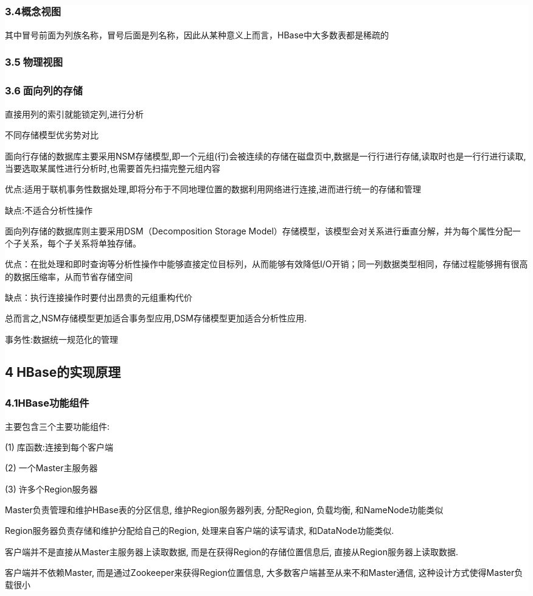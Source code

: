  

### 3.4概念视图

其中冒号前面为列族名称，冒号后面是列名称，因此从某种意义上而言，HBase中大多数表都是稀疏的

 

### 3.5 物理视图

 

### 3.6 面向列的存储

直接用列的索引就能锁定列,进行分析

 

不同存储模型优劣势对比

面向行存储的数据库主要采用NSM存储模型,即一个元组(行)会被连续的存储在磁盘页中,数据是一行行进行存储,读取时也是一行行进行读取,当要选取某属性进行分析时,也需要首先扫描完整元组内容

优点:适用于联机事务性数据处理,即将分布于不同地理位置的数据利用网络进行连接,进而进行统一的存储和管理

缺点:不适合分析性操作

 

面向列存储的数据库则主要采用DSM（Decomposition Storage Model）存储模型，该模型会对关系进行垂直分解，并为每个属性分配一个子关系，每个子关系将单独存储。

优点：在批处理和即时查询等分析性操作中能够直接定位目标列，从而能够有效降低I/O开销；同一列数据类型相同，存储过程能够拥有很高的数据压缩率，从而节省存储空间

缺点：执行连接操作时要付出昂贵的元组重构代价

 

总而言之,NSM存储模型更加适合事务型应用,DSM存储模型更加适合分析性应用.

 

事务性:数据统一规范化的管理

 

## 4 HBase的实现原理

### 4.1HBase功能组件

 

主要包含三个主要功能组件:

(1)   库函数:连接到每个客户端

(2)   一个Master主服务器

(3)   许多个Region服务器

 

Master负责管理和维护HBase表的分区信息, 维护Region服务器列表, 分配Region, 负载均衡, 和NameNode功能类似

Region服务器负责存储和维护分配给自己的Region, 处理来自客户端的读写请求, 和DataNode功能类似.

客户端并不是直接从Master主服务器上读取数据, 而是在获得Region的存储位置信息后, 直接从Region服务器上读取数据.

客户端并不依赖Master, 而是通过Zookeeper来获得Region位置信息, 大多数客户端甚至从来不和Master通信, 这种设计方式使得Master负载很小

